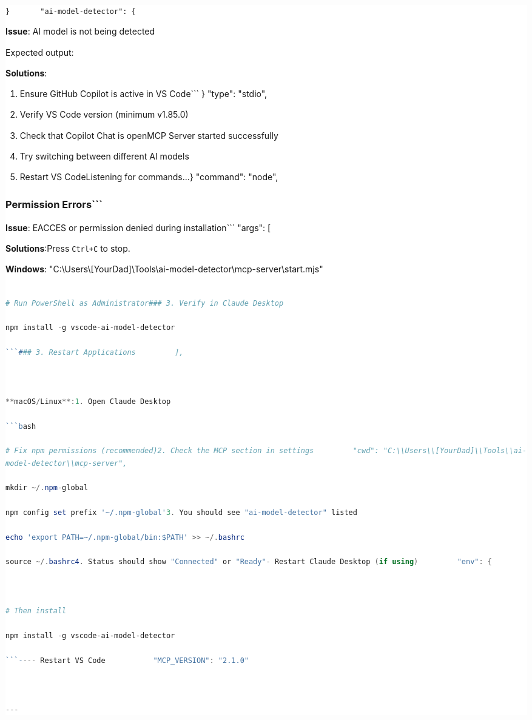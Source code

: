     }       "ai-model-detector": {

**Issue**: AI model is not being detected

Expected output:

**Solutions**:

1. Ensure GitHub Copilot is active in VS Code```  }         "type": "stdio",

2. Verify VS Code version (minimum v1.85.0)

3. Check that Copilot Chat is openMCP Server started successfully

4. Try switching between different AI models

5. Restart VS CodeListening for commands...}         "command": "node",



### Permission Errors```



**Issue**: EACCES or permission denied during installation```         "args": [



**Solutions**:Press `Ctrl+C` to stop.



**Windows**:           "C:\\Users\\[YourDad]\\Tools\\ai-model-detector\\mcp-server\\start.mjs"

```powershell

# Run PowerShell as Administrator### 3. Verify in Claude Desktop

npm install -g vscode-ai-model-detector

```### 3. Restart Applications         ],



**macOS/Linux**:1. Open Claude Desktop

```bash

# Fix npm permissions (recommended)2. Check the MCP section in settings         "cwd": "C:\\Users\\[YourDad]\\Tools\\ai-model-detector\\mcp-server",

mkdir ~/.npm-global

npm config set prefix '~/.npm-global'3. You should see "ai-model-detector" listed

echo 'export PATH=~/.npm-global/bin:$PATH' >> ~/.bashrc

source ~/.bashrc4. Status should show "Connected" or "Ready"- Restart Claude Desktop (if using)         "env": {



# Then install

npm install -g vscode-ai-model-detector

```---- Restart VS Code           "MCP_VERSION": "2.1.0"



---


```